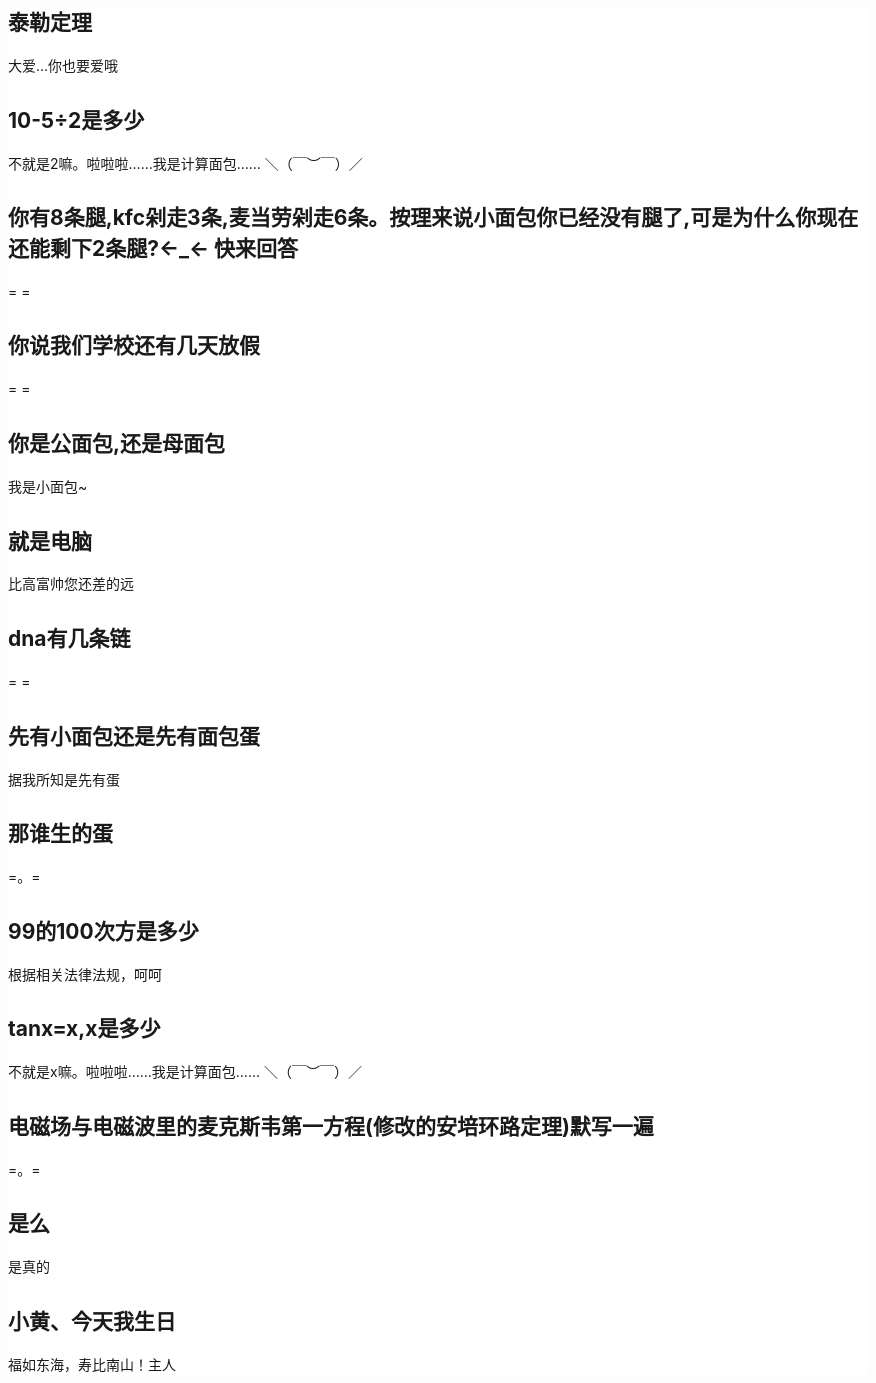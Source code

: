 ## 泰勒定理
大爱…你也要爱哦

## 10-5÷2是多少
不就是2嘛。啦啦啦……我是计算面包…… ＼（￣︶￣）／

## 你有8条腿,kfc剁走3条,麦当劳剁走6条。按理来说小面包你已经没有腿了,可是为什么你现在还能剩下2条腿?←_← 快来回答
= =

## 你说我们学校还有几天放假
= =

## 你是公面包,还是母面包
我是小面包~

## 就是电脑
比高富帅您还差的远

## dna有几条链
= =

## 先有小面包还是先有面包蛋
据我所知是先有蛋

## 那谁生的蛋
=。=

## 99的100次方是多少
根据相关法律法规，呵呵

## tanx=x,x是多少
不就是x嘛。啦啦啦……我是计算面包…… ＼（￣︶￣）／

## 电磁场与电磁波里的麦克斯韦第一方程(修改的安培环路定理)默写一遍
=。=

## 是么
是真的

## 小黄、今天我生日
福如东海，寿比南山！主人
